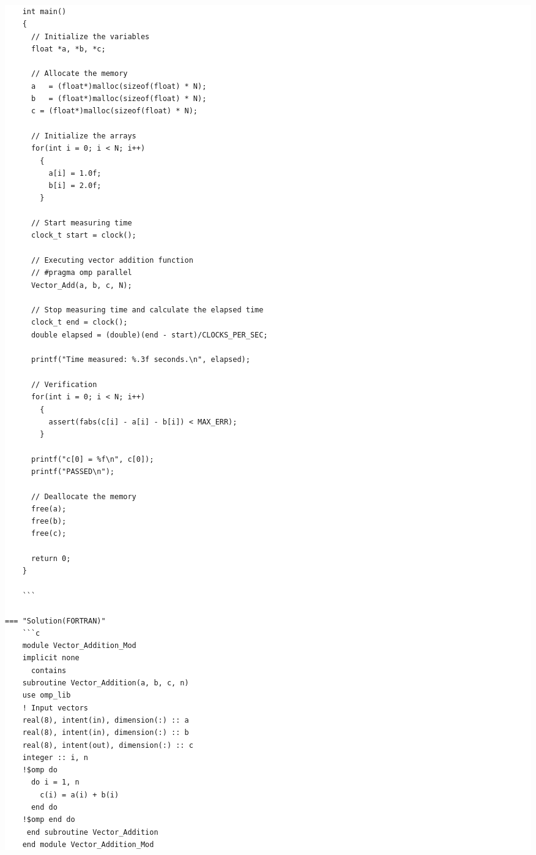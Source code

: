         int main()
        {
          // Initialize the variables
          float *a, *b, *c;       
  
          // Allocate the memory
          a   = (float*)malloc(sizeof(float) * N);
          b   = (float*)malloc(sizeof(float) * N);
          c = (float*)malloc(sizeof(float) * N);
  
          // Initialize the arrays
          for(int i = 0; i < N; i++)
            {
              a[i] = 1.0f;
              b[i] = 2.0f;
            }
    
          // Start measuring time
          clock_t start = clock();
          
          // Executing vector addition function 
          // #pragma omp parallel 
          Vector_Add(a, b, c, N);

          // Stop measuring time and calculate the elapsed time
          clock_t end = clock();
          double elapsed = (double)(end - start)/CLOCKS_PER_SEC;
        
          printf("Time measured: %.3f seconds.\n", elapsed);
  
          // Verification
          for(int i = 0; i < N; i++)
            {
              assert(fabs(c[i] - a[i] - b[i]) < MAX_ERR);
            }

          printf("c[0] = %f\n", c[0]);
          printf("PASSED\n");
    
          // Deallocate the memory
          free(a); 
          free(b); 
          free(c);
   
          return 0;
        }

        ```

    === "Solution(FORTRAN)"
        ```c
        module Vector_Addition_Mod  
        implicit none 
          contains
        subroutine Vector_Addition(a, b, c, n)
        use omp_lib
        ! Input vectors
        real(8), intent(in), dimension(:) :: a
        real(8), intent(in), dimension(:) :: b
        real(8), intent(out), dimension(:) :: c
        integer :: i, n
        !$omp do
          do i = 1, n
            c(i) = a(i) + b(i)
          end do
        !$omp end do
         end subroutine Vector_Addition
        end module Vector_Addition_Mod
